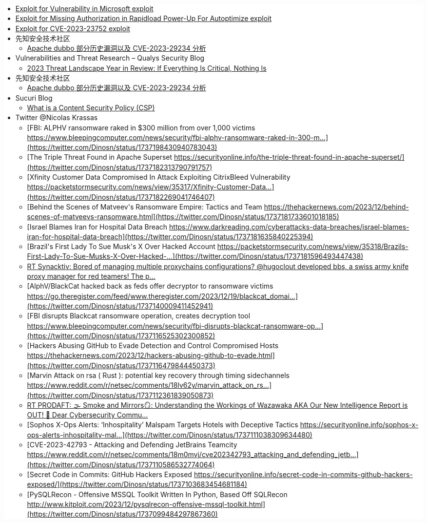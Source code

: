   - [Exploit for Vulnerability in Microsoft exploit](https://sploitus.com/exploit?id=CB78B9B1-8E85-57DE-AB53-E3504A444271&utm_source=rss&utm_medium=rss)
  - [Exploit for Missing Authorization in Rapidload Power-Up For Autoptimize exploit](https://sploitus.com/exploit?id=0D3A69F5-0595-5EAA-967C-D4A8A6361CEF&utm_source=rss&utm_medium=rss)
  - [Exploit for CVE-2023-23752 exploit](https://sploitus.com/exploit?id=8AE71315-5B15-5FE4-B430-7B345D2D6256&utm_source=rss&utm_medium=rss)
- 先知安全技术社区
  - [Apache dubbo 部分历史漏洞以及 CVE-2023-29234 分析](https://xz.aliyun.com/t/13187)
- Vulnerabilities and Threat Research – Qualys Security Blog
  - [2023 Threat Landscape Year in Review: If Everything Is Critical, Nothing Is](https://blog.qualys.com/category/vulnerabilities-threat-research)
- 先知安全技术社区
  - [Apache dubbo 部分历史漏洞以及 CVE-2023-29234 分析](https://xz.aliyun.com/t/13187)
- Sucuri Blog
  - [What is a Content Security Policy (CSP)](https://blog.sucuri.net/2023/12/what-is-content-security-policy.html)
- Twitter @Nicolas Krassas
  - [FBI: ALPHV ransomware raked in $300 million from over 1,000 victims https://www.bleepingcomputer.com/news/security/fbi-alphv-ransomware-raked-in-300-m...](https://twitter.com/Dinosn/status/1737198430940783043)
  - [The Triple Threat Found in Apache Superset https://securityonline.info/the-triple-threat-found-in-apache-superset/](https://twitter.com/Dinosn/status/1737182313790791757)
  - [Xfinity Customer Data Compromised In Attack Exploiting CitrixBleed Vulnerability https://packetstormsecurity.com/news/view/35317/Xfinity-Customer-Data...](https://twitter.com/Dinosn/status/1737182269041746407)
  - [Behind the Scenes of Matveev's Ransomware Empire: Tactics and Team https://thehackernews.com/2023/12/behind-scenes-of-matveevs-ransomware.html](https://twitter.com/Dinosn/status/1737181733601018185)
  - [Israel Blames Iran for Hospital Data Breach https://www.darkreading.com/cyberattacks-data-breaches/israel-blames-iran-for-hospital-data-breach](https://twitter.com/Dinosn/status/1737181635840225394)
  - [Brazil's First Lady To Sue Musk's X Over Hacked Account https://packetstormsecurity.com/news/view/35318/Brazils-First-Lady-To-Sue-Musks-X-Over-Hacked-...](https://twitter.com/Dinosn/status/1737181596493447438)
  - [RT Synacktiv: Bored of managing multiple proxychains configurations? @hugoclout developed bbs, a swiss army knife proxy manager for red teamers! The p...](https://twitter.com/Synacktiv/status/1737152309254131958)
  - [AlphV/BlackCat hacked back as feds offer decryptor to ransomware victims https://go.theregister.com/feed/www.theregister.com/2023/12/19/blackcat_domai...](https://twitter.com/Dinosn/status/1737140009411452941)
  - [FBI disrupts Blackcat ransomware operation, creates decryption tool https://www.bleepingcomputer.com/news/security/fbi-disrupts-blackcat-ransomware-op...](https://twitter.com/Dinosn/status/1737116525302300852)
  - [Hackers Abusing GitHub to Evade Detection and Control Compromised Hosts https://thehackernews.com/2023/12/hackers-abusing-github-to-evade.html](https://twitter.com/Dinosn/status/1737116479844450373)
  - [Marvin Attack on rsa ( Rust ): potential key recovery through timing sidechannels https://www.reddit.com/r/netsec/comments/18lv62y/marvin_attack_on_rs...](https://twitter.com/Dinosn/status/1737112361839050873)
  - [RT PRODAFT: 🌫️ Smoke and Mirrors🪞: Understanding the Workings of Wazawaka AKA Our New Intelligence Report is OUT! 🚨 Dear Cybersecurity Commu...](https://twitter.com/PRODAFT/status/1737111313145549022)
  - [Sophos X-Ops Alerts: ‘Inhospitality’ Malspam Targets Hotels with Deceptive Tactics https://securityonline.info/sophos-x-ops-alerts-inhospitality-mal...](https://twitter.com/Dinosn/status/1737111038309634480)
  - [CVE-2023-42793 - Attacking and Defending JetBrains Teamcity https://www.reddit.com/r/netsec/comments/18m0mvj/cve202342793_attacking_and_defending_jetb...](https://twitter.com/Dinosn/status/1737110586532774064)
  - [Secret Code in Commits: GitHub Hackers Exposed https://securityonline.info/secret-code-in-commits-github-hackers-exposed/](https://twitter.com/Dinosn/status/1737103683454681184)
  - [PySQLRecon - Offensive MSSQL Toolkit Written In Python, Based Off SQLRecon http://www.kitploit.com/2023/12/pysqlrecon-offensive-mssql-toolkit.html](https://twitter.com/Dinosn/status/1737099484297867360)